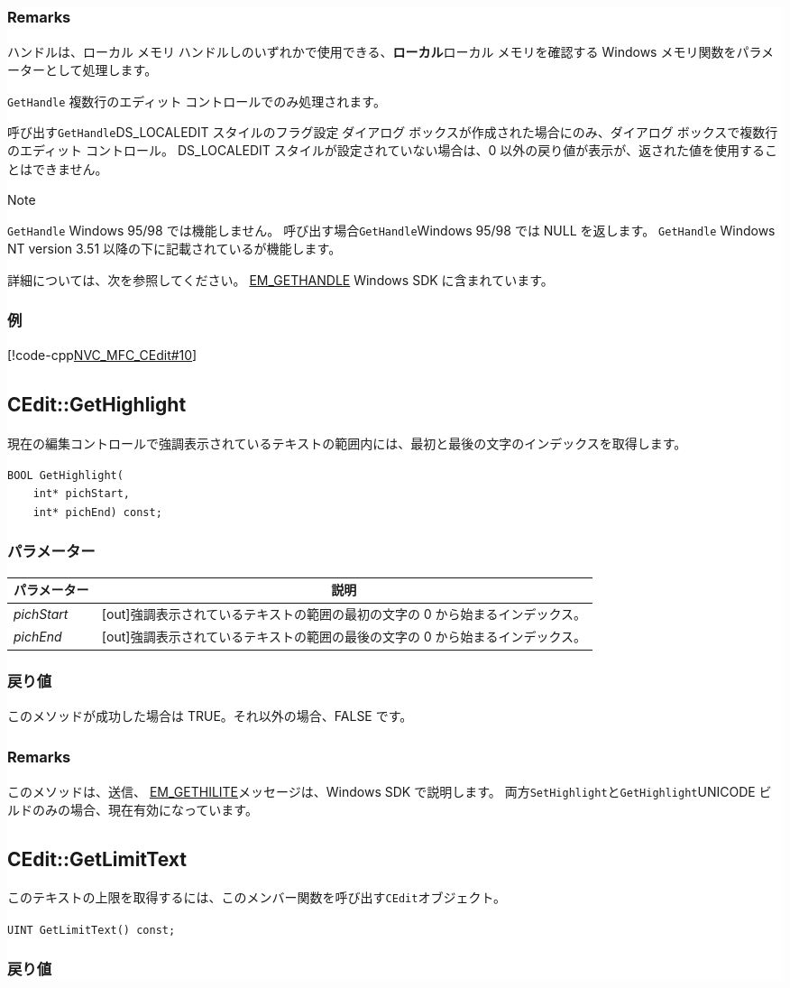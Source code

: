 ### <a name="remarks"></a>Remarks

ハンドルは、ローカル メモリ ハンドルしのいずれかで使用できる、**ローカル**ローカル メモリを確認する Windows メモリ関数をパラメーターとして処理します。

`GetHandle` 複数行のエディット コントロールでのみ処理されます。

呼び出す`GetHandle`DS_LOCALEDIT スタイルのフラグ設定 ダイアログ ボックスが作成された場合にのみ、ダイアログ ボックスで複数行のエディット コントロール。 DS_LOCALEDIT スタイルが設定されていない場合は、0 以外の戻り値が表示が、返された値を使用することはできません。

> [!NOTE]
> `GetHandle` Windows 95/98 では機能しません。 呼び出す場合`GetHandle`Windows 95/98 では NULL を返します。 `GetHandle` Windows NT version 3.51 以降の下に記載されているが機能します。

詳細については、次を参照してください。 [EM_GETHANDLE](/windows/desktop/Controls/em-gethandle) Windows SDK に含まれています。

### <a name="example"></a>例

[!code-cpp[NVC_MFC_CEdit#10](../../mfc/reference/codesnippet/cpp/cedit-class_10.cpp)]

##  <a name="gethighlight"></a>  CEdit::GetHighlight

現在の編集コントロールで強調表示されているテキストの範囲内には、最初と最後の文字のインデックスを取得します。

```
BOOL GetHighlight(
    int* pichStart,
    int* pichEnd) const;
```

### <a name="parameters"></a>パラメーター

|パラメーター|説明|
|---------------|-----------------|
|*pichStart*|[out]強調表示されているテキストの範囲の最初の文字の 0 から始まるインデックス。|
|*pichEnd*|[out]強調表示されているテキストの範囲の最後の文字の 0 から始まるインデックス。|

### <a name="return-value"></a>戻り値

このメソッドが成功した場合は TRUE。それ以外の場合、FALSE です。

### <a name="remarks"></a>Remarks

このメソッドは、送信、 [EM_GETHILITE](/windows/desktop/Controls/em-gethilite)メッセージは、Windows SDK で説明します。 両方`SetHighlight`と`GetHighlight`UNICODE ビルドのみの場合、現在有効になっています。

##  <a name="getlimittext"></a>  CEdit::GetLimitText

このテキストの上限を取得するには、このメンバー関数を呼び出す`CEdit`オブジェクト。

```
UINT GetLimitText() const;
```

### <a name="return-value"></a>戻り値
